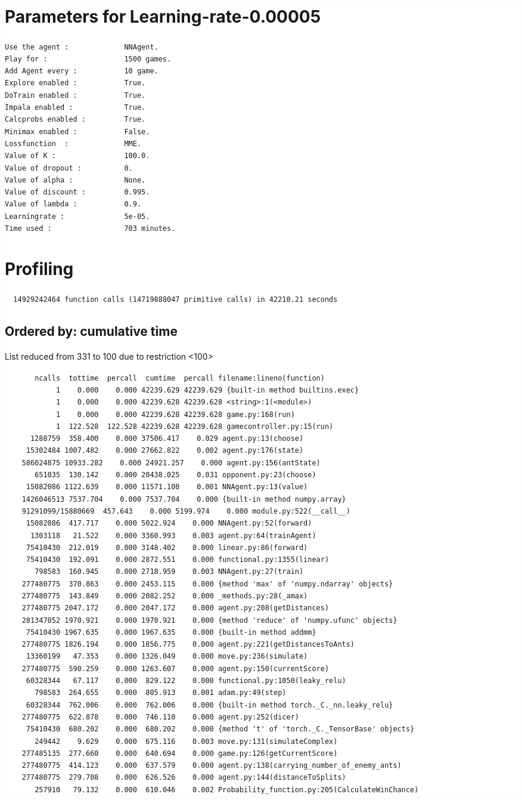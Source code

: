 # Parameters for Learning-rate-0.00005

    Use the agent :             NNAgent.
    Play for :                  1500 games.
    Add Agent every :           10 game.
    Explore enabled :           True.
    DoTrain enabled :           True.
    Impala enabled :            True.
    Calcprobs enabled :         True.
    Minimax enabled :           False.
    Lossfunction  :             MME.
    Value of K :                100.0.
    Value of dropout :          0.
    Value of alpha :            None.
    Value of discount :         0.995.
    Value of lambda :           0.9.
    Learningrate :              5e-05.
    Time used :                 703 minutes.

# Profiling


      14929242464 function calls (14719888047 primitive calls) in 42210.21 seconds

##    Ordered by: cumulative time
   List reduced from 331 to 100 due to restriction <100>

           ncalls  tottime  percall  cumtime  percall filename:lineno(function)
                1    0.000    0.000 42239.629 42239.629 {built-in method builtins.exec}
                1    0.000    0.000 42239.628 42239.628 <string>:1(<module>)
                1    0.000    0.000 42239.628 42239.628 game.py:168(run)
                1  122.528  122.528 42239.628 42239.628 gamecontroller.py:15(run)
          1288759  358.400    0.000 37506.417    0.029 agent.py:13(choose)
         15302484 1007.482    0.000 27662.822    0.002 agent.py:176(state)
        586024875 10933.282    0.000 24921.257    0.000 agent.py:156(antState)
           651035  130.142    0.000 20438.025    0.031 opponent.py:23(choose)
         15082086 1122.639    0.000 11571.108    0.001 NNAgent.py:13(value)
        1426046513 7537.704    0.000 7537.704    0.000 {built-in method numpy.array}
        91291099/15880669  457.643    0.000 5199.974    0.000 module.py:522(__call__)
         15082086  417.717    0.000 5022.924    0.000 NNAgent.py:52(forward)
          1303118   21.522    0.000 3360.993    0.003 agent.py:64(trainAgent)
         75410430  212.019    0.000 3148.402    0.000 linear.py:86(forward)
         75410430  192.091    0.000 2872.551    0.000 functional.py:1355(linear)
           798583  160.945    0.000 2718.959    0.003 NNAgent.py:27(train)
        277480775  370.863    0.000 2453.115    0.000 {method 'max' of 'numpy.ndarray' objects}
        277480775  143.849    0.000 2082.252    0.000 _methods.py:28(_amax)
        277480775 2047.172    0.000 2047.172    0.000 agent.py:208(getDistances)
        281347052 1970.921    0.000 1970.921    0.000 {method 'reduce' of 'numpy.ufunc' objects}
         75410430 1967.635    0.000 1967.635    0.000 {built-in method addmm}
        277480775 1826.194    0.000 1856.775    0.000 agent.py:221(getDistancesToAnts)
         13360199   47.353    0.000 1326.049    0.000 move.py:236(simulate)
        277480775  590.259    0.000 1263.607    0.000 agent.py:150(currentScore)
         60328344   67.117    0.000  829.122    0.000 functional.py:1050(leaky_relu)
           798583  264.655    0.000  805.913    0.001 adam.py:49(step)
         60328344  762.006    0.000  762.006    0.000 {built-in method torch._C._nn.leaky_relu}
        277480775  622.878    0.000  746.110    0.000 agent.py:252(dicer)
         75410430  680.202    0.000  680.202    0.000 {method 't' of 'torch._C._TensorBase' objects}
           249442    9.629    0.000  675.116    0.003 move.py:131(simulateComplex)
        277485135  277.660    0.000  640.694    0.000 game.py:126(getCurrentScore)
        277480775  414.123    0.000  637.579    0.000 agent.py:138(carrying_number_of_enemy_ants)
        277480775  279.708    0.000  626.526    0.000 agent.py:144(distanceToSplits)
           257910   79.132    0.000  610.046    0.002 Probability_function.py:205(CalculateWinChance)
